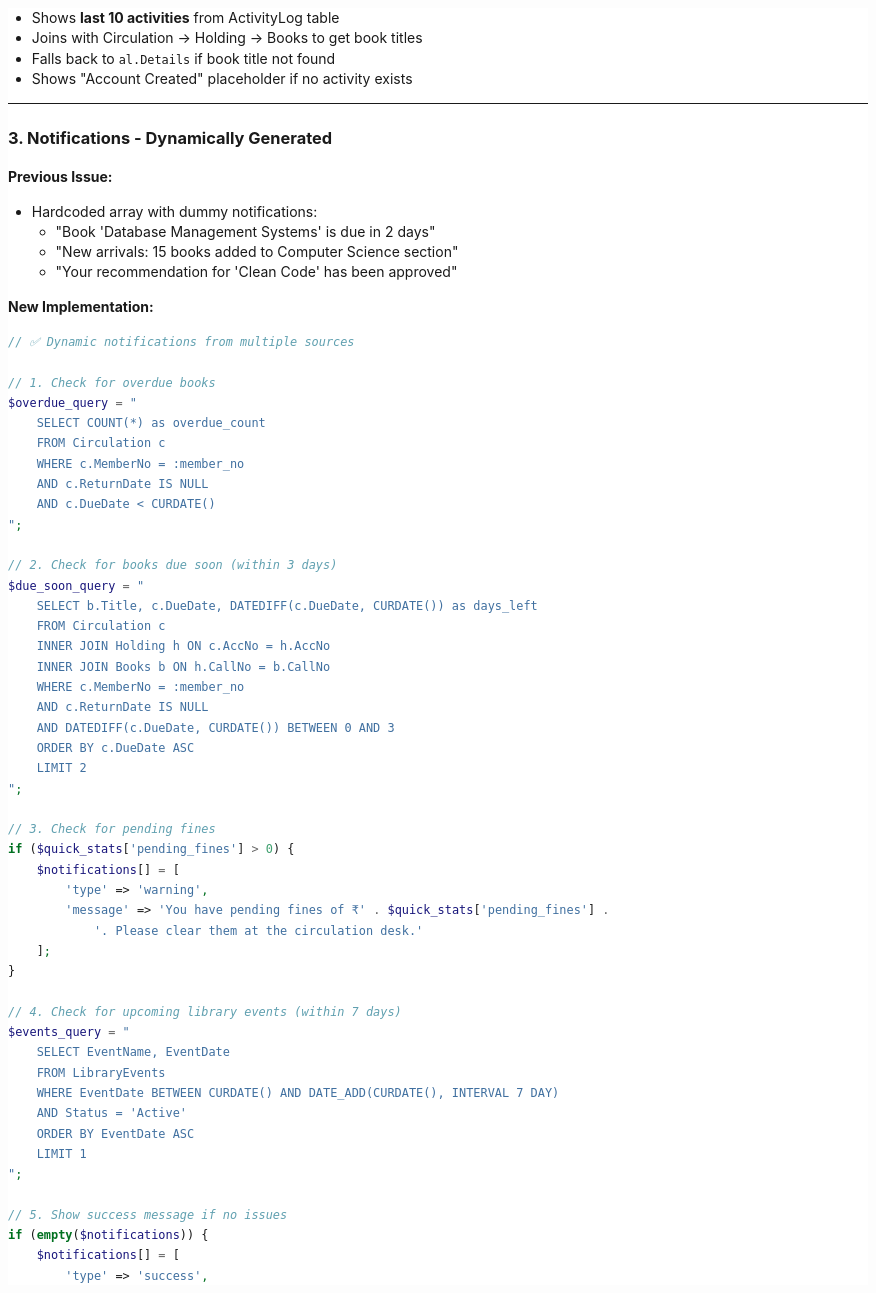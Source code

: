 - Shows **last 10 activities** from ActivityLog table
- Joins with Circulation → Holding → Books to get book titles
- Falls back to `al.Details` if book title not found
- Shows "Account Created" placeholder if no activity exists

---

### **3. Notifications - Dynamically Generated**

**Previous Issue:**

- Hardcoded array with dummy notifications:
  - "Book 'Database Management Systems' is due in 2 days"
  - "New arrivals: 15 books added to Computer Science section"
  - "Your recommendation for 'Clean Code' has been approved"

**New Implementation:**

```php
// ✅ Dynamic notifications from multiple sources

// 1. Check for overdue books
$overdue_query = "
    SELECT COUNT(*) as overdue_count
    FROM Circulation c
    WHERE c.MemberNo = :member_no
    AND c.ReturnDate IS NULL
    AND c.DueDate < CURDATE()
";

// 2. Check for books due soon (within 3 days)
$due_soon_query = "
    SELECT b.Title, c.DueDate, DATEDIFF(c.DueDate, CURDATE()) as days_left
    FROM Circulation c
    INNER JOIN Holding h ON c.AccNo = h.AccNo
    INNER JOIN Books b ON h.CallNo = b.CallNo
    WHERE c.MemberNo = :member_no
    AND c.ReturnDate IS NULL
    AND DATEDIFF(c.DueDate, CURDATE()) BETWEEN 0 AND 3
    ORDER BY c.DueDate ASC
    LIMIT 2
";

// 3. Check for pending fines
if ($quick_stats['pending_fines'] > 0) {
    $notifications[] = [
        'type' => 'warning',
        'message' => 'You have pending fines of ₹' . $quick_stats['pending_fines'] .
            '. Please clear them at the circulation desk.'
    ];
}

// 4. Check for upcoming library events (within 7 days)
$events_query = "
    SELECT EventName, EventDate
    FROM LibraryEvents
    WHERE EventDate BETWEEN CURDATE() AND DATE_ADD(CURDATE(), INTERVAL 7 DAY)
    AND Status = 'Active'
    ORDER BY EventDate ASC
    LIMIT 1
";

// 5. Show success message if no issues
if (empty($notifications)) {
    $notifications[] = [
        'type' => 'success',
```